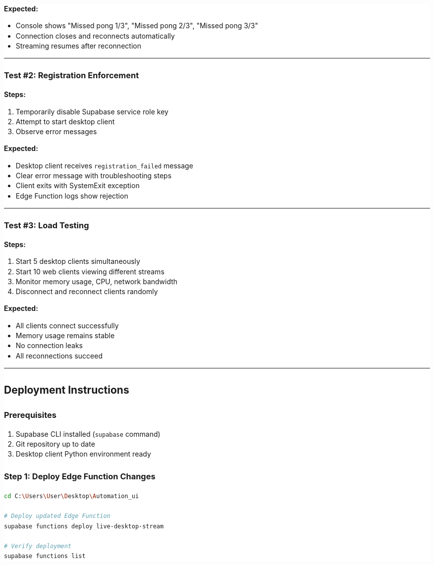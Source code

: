 **Expected:**
- Console shows "Missed pong 1/3", "Missed pong 2/3", "Missed pong 3/3"
- Connection closes and reconnects automatically
- Streaming resumes after reconnection

---

### Test #2: Registration Enforcement

**Steps:**
1. Temporarily disable Supabase service role key
2. Attempt to start desktop client
3. Observe error messages

**Expected:**
- Desktop client receives `registration_failed` message
- Clear error message with troubleshooting steps
- Client exits with SystemExit exception
- Edge Function logs show rejection

---

### Test #3: Load Testing

**Steps:**
1. Start 5 desktop clients simultaneously
2. Start 10 web clients viewing different streams
3. Monitor memory usage, CPU, network bandwidth
4. Disconnect and reconnect clients randomly

**Expected:**
- All clients connect successfully
- Memory usage remains stable
- No connection leaks
- All reconnections succeed

---

## Deployment Instructions

### Prerequisites
1. Supabase CLI installed (`supabase` command)
2. Git repository up to date
3. Desktop client Python environment ready

### Step 1: Deploy Edge Function Changes

```bash
cd C:\Users\User\Desktop\Automation_ui

# Deploy updated Edge Function
supabase functions deploy live-desktop-stream

# Verify deployment
supabase functions list
```
